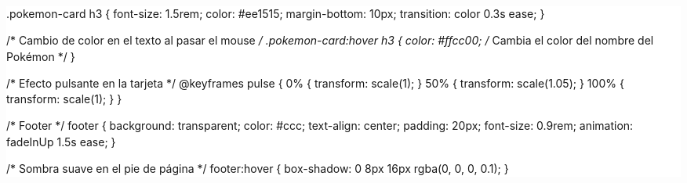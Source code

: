 .pokemon-card h3 {
    font-size: 1.5rem;
    color: #ee1515;
    margin-bottom: 10px;
    transition: color 0.3s ease;
}

/* Cambio de color en el texto al pasar el mouse */
.pokemon-card:hover h3 {
    color: #ffcc00; /* Cambia el color del nombre del Pokémon */
}

/* Efecto pulsante en la tarjeta */
@keyframes pulse {
    0% {
        transform: scale(1);
    }
    50% {
        transform: scale(1.05);
    }
    100% {
        transform: scale(1);
    }
}

/* Footer */
footer {
    background: transparent;
    color: #ccc;
    text-align: center;
    padding: 20px;
    font-size: 0.9rem;
    animation: fadeInUp 1.5s ease;
}

/* Sombra suave en el pie de página */
footer:hover {
    box-shadow: 0 8px 16px rgba(0, 0, 0, 0.1);
}
